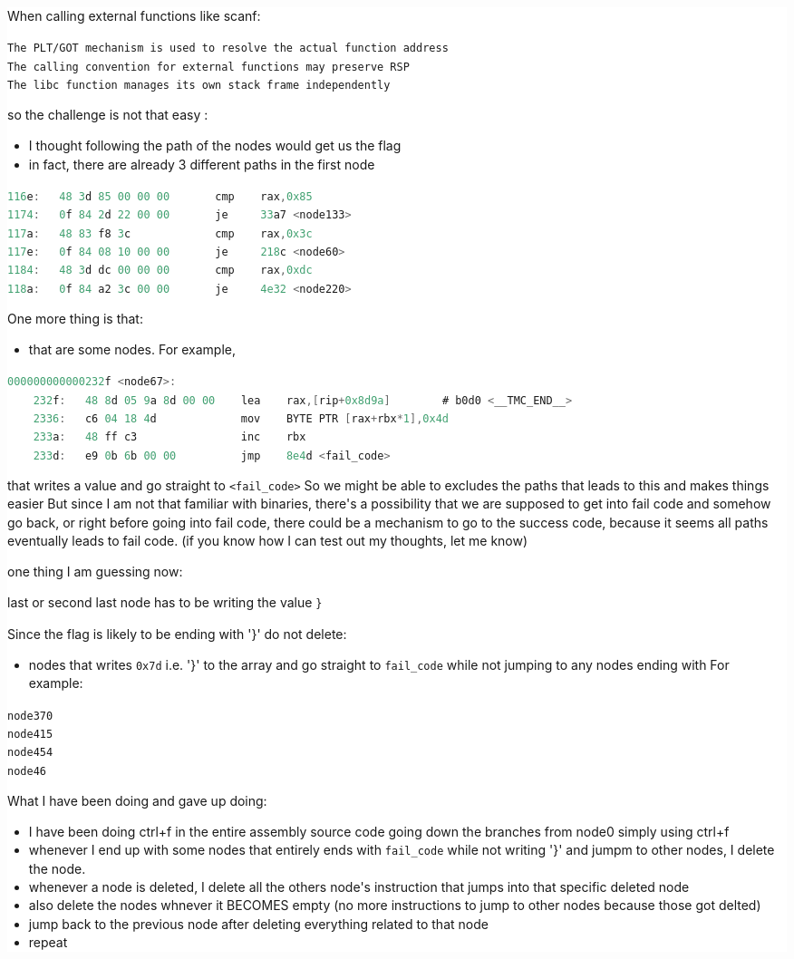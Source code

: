 When calling external functions like scanf:

    The PLT/GOT mechanism is used to resolve the actual function address
    The calling convention for external functions may preserve RSP
    The libc function manages its own stack frame independently


so the challenge is not that easy :
- I thought following the path of the nodes would get us the flag 
- in fact, there are already 3 different paths in the first node
```as
116e:	48 3d 85 00 00 00    	cmp    rax,0x85
1174:	0f 84 2d 22 00 00    	je     33a7 <node133>
117a:	48 83 f8 3c          	cmp    rax,0x3c
117e:	0f 84 08 10 00 00    	je     218c <node60>
1184:	48 3d dc 00 00 00    	cmp    rax,0xdc
118a:	0f 84 a2 3c 00 00    	je     4e32 <node220>
```


One more thing is that:
- that are some nodes. For example, 
```as
000000000000232f <node67>:
    232f:	48 8d 05 9a 8d 00 00 	lea    rax,[rip+0x8d9a]        # b0d0 <__TMC_END__>
    2336:	c6 04 18 4d          	mov    BYTE PTR [rax+rbx*1],0x4d
    233a:	48 ff c3             	inc    rbx
    233d:	e9 0b 6b 00 00       	jmp    8e4d <fail_code>
```
that writes a value and go straight to `<fail_code>`
So we might be able to excludes the paths that leads to this and makes things easier
But since I am not that familiar with binaries, there's a possibility that we are supposed to get into fail code and somehow go back, or right before going into fail code, there could be a mechanism to go to the success code, because it seems all paths eventually leads to fail code. (if you know how I can test out my thoughts, let me know)


one thing I am guessing now:

last or second last node has to be writing the value `}`


Since the flag is likely to be ending with '}'
do not delete:
- nodes that writes `0x7d` i.e. '}' to the array and go straight to `fail_code` while not jumping to any nodes ending with 
For example:
```
node370
node415
node454
node46 
```

What I have been doing and gave up doing:
- I have been doing ctrl+f in the entire assembly source code going down the branches from node0 simply using ctrl+f
- whenever I end up with some nodes that entirely ends with `fail_code` while not writing '}' and jumpm to other nodes, I delete the node.
- whenever a node is deleted, I delete all the others node's instruction that jumps into that specific deleted node
- also delete the nodes whnever it BECOMES empty (no more instructions to jump to other nodes because those got delted)
- jump back to the previous node after deleting everything related to that node
- repeat

